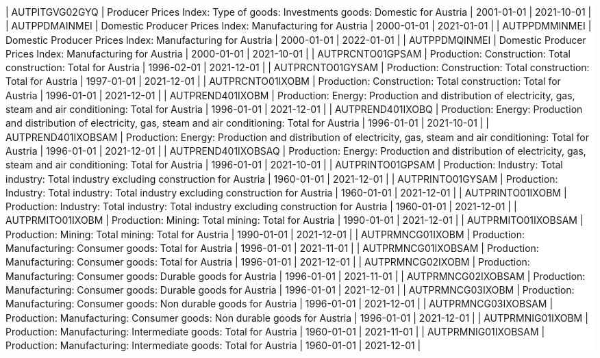 | AUTPITGVG02GYQ      | Producer Prices Index: Type of goods: Investments goods: Domestic for Austria                                                                                                       | 2001-01-01          | 2021-10-01        |
| AUTPPDMAINMEI       | Domestic Producer Prices Index: Manufacturing for Austria                                                                                                                           | 2000-01-01          | 2021-01-01        |
| AUTPPDMMINMEI       | Domestic Producer Prices Index: Manufacturing for Austria                                                                                                                           | 2000-01-01          | 2022-01-01        |
| AUTPPDMQINMEI       | Domestic Producer Prices Index: Manufacturing for Austria                                                                                                                           | 2000-01-01          | 2021-10-01        |
| AUTPRCNTO01GPSAM    | Production: Construction: Total construction: Total for Austria                                                                                                                     | 1996-02-01          | 2021-12-01        |
| AUTPRCNTO01GYSAM    | Production: Construction: Total construction: Total for Austria                                                                                                                     | 1997-01-01          | 2021-12-01        |
| AUTPRCNTO01IXOBM    | Production: Construction: Total construction: Total for Austria                                                                                                                     | 1996-01-01          | 2021-12-01        |
| AUTPREND401IXOBM    | Production: Energy: Production and distribution of electricity, gas, steam and air conditioning: Total for Austria                                                                  | 1996-01-01          | 2021-12-01        |
| AUTPREND401IXOBQ    | Production: Energy: Production and distribution of electricity, gas, steam and air conditioning: Total for Austria                                                                  | 1996-01-01          | 2021-10-01        |
| AUTPREND401IXOBSAM  | Production: Energy: Production and distribution of electricity, gas, steam and air conditioning: Total for Austria                                                                  | 1996-01-01          | 2021-12-01        |
| AUTPREND401IXOBSAQ  | Production: Energy: Production and distribution of electricity, gas, steam and air conditioning: Total for Austria                                                                  | 1996-01-01          | 2021-10-01        |
| AUTPRINTO01GPSAM    | Production: Industry: Total industry: Total industry excluding construction for Austria                                                                                             | 1960-01-01          | 2021-12-01        |
| AUTPRINTO01GYSAM    | Production: Industry: Total industry: Total industry excluding construction for Austria                                                                                             | 1960-01-01          | 2021-12-01        |
| AUTPRINTO01IXOBM    | Production: Industry: Total industry: Total industry excluding construction for Austria                                                                                             | 1960-01-01          | 2021-12-01        |
| AUTPRMITO01IXOBM    | Production: Mining: Total mining: Total for Austria                                                                                                                                 | 1990-01-01          | 2021-12-01        |
| AUTPRMITO01IXOBSAM  | Production: Mining: Total mining: Total for Austria                                                                                                                                 | 1990-01-01          | 2021-12-01        |
| AUTPRMNCG01IXOBM    | Production: Manufacturing: Consumer goods: Total for Austria                                                                                                                        | 1996-01-01          | 2021-11-01        |
| AUTPRMNCG01IXOBSAM  | Production: Manufacturing: Consumer goods: Total for Austria                                                                                                                        | 1996-01-01          | 2021-12-01        |
| AUTPRMNCG02IXOBM    | Production: Manufacturing: Consumer goods: Durable goods for Austria                                                                                                                | 1996-01-01          | 2021-11-01        |
| AUTPRMNCG02IXOBSAM  | Production: Manufacturing: Consumer goods: Durable goods for Austria                                                                                                                | 1996-01-01          | 2021-12-01        |
| AUTPRMNCG03IXOBM    | Production: Manufacturing: Consumer goods: Non durable goods for Austria                                                                                                            | 1996-01-01          | 2021-12-01        |
| AUTPRMNCG03IXOBSAM  | Production: Manufacturing: Consumer goods: Non durable goods for Austria                                                                                                            | 1996-01-01          | 2021-12-01        |
| AUTPRMNIG01IXOBM    | Production: Manufacturing: Intermediate goods: Total for Austria                                                                                                                    | 1960-01-01          | 2021-11-01        |
| AUTPRMNIG01IXOBSAM  | Production: Manufacturing: Intermediate goods: Total for Austria                                                                                                                    | 1960-01-01          | 2021-12-01        |